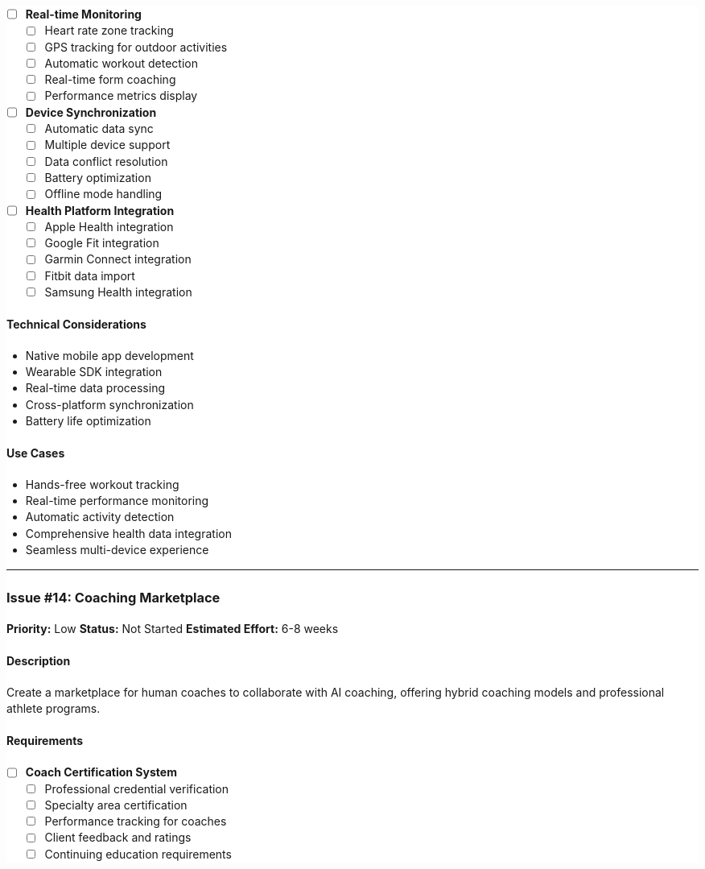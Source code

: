 - [ ] **Real-time Monitoring**
  - [ ] Heart rate zone tracking
  - [ ] GPS tracking for outdoor activities
  - [ ] Automatic workout detection
  - [ ] Real-time form coaching
  - [ ] Performance metrics display

- [ ] **Device Synchronization**
  - [ ] Automatic data sync
  - [ ] Multiple device support
  - [ ] Data conflict resolution
  - [ ] Battery optimization
  - [ ] Offline mode handling

- [ ] **Health Platform Integration**
  - [ ] Apple Health integration
  - [ ] Google Fit integration
  - [ ] Garmin Connect integration
  - [ ] Fitbit data import
  - [ ] Samsung Health integration

#### Technical Considerations
- Native mobile app development
- Wearable SDK integration
- Real-time data processing
- Cross-platform synchronization
- Battery life optimization

#### Use Cases
- Hands-free workout tracking
- Real-time performance monitoring
- Automatic activity detection
- Comprehensive health data integration
- Seamless multi-device experience

---

### Issue #14: Coaching Marketplace
**Priority:** Low
**Status:** Not Started
**Estimated Effort:** 6-8 weeks

#### Description
Create a marketplace for human coaches to collaborate with AI coaching, offering hybrid coaching models and professional athlete programs.

#### Requirements
- [ ] **Coach Certification System**
  - [ ] Professional credential verification
  - [ ] Specialty area certification
  - [ ] Performance tracking for coaches
  - [ ] Client feedback and ratings
  - [ ] Continuing education requirements
